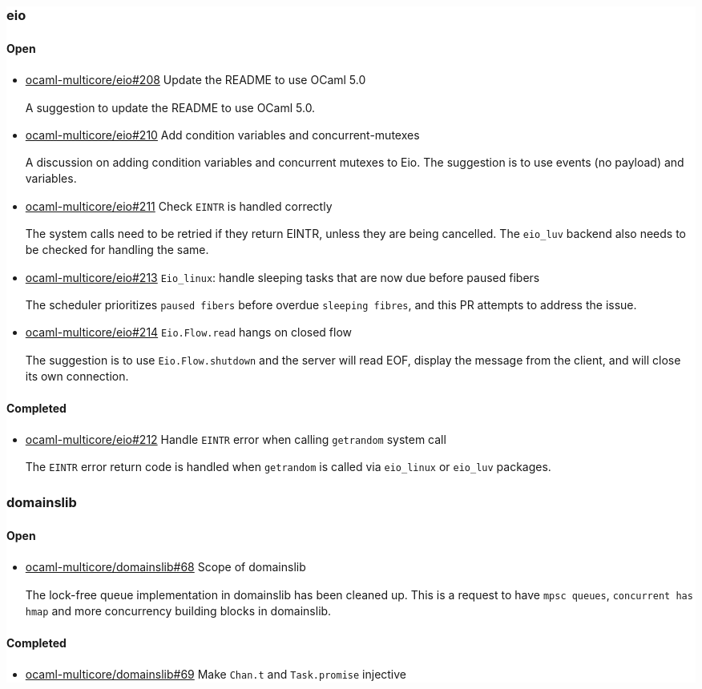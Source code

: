 ### eio

#### Open

* [ocaml-multicore/eio#208](https://github.com/ocaml-multicore/eio/pull/208)
  Update the README to use OCaml 5.0

  A suggestion to update the README to use OCaml 5.0.

* [ocaml-multicore/eio#210](https://github.com/ocaml-multicore/eio/pull/210)
  Add condition variables and concurrent-mutexes

  A discussion on adding condition variables and concurrent mutexes to
  Eio. The suggestion is to use events (no payload) and variables.

* [ocaml-multicore/eio#211](https://github.com/ocaml-multicore/eio/issues/211)
  Check `EINTR` is handled correctly

  The system calls need to be retried if they return EINTR, unless
  they are being cancelled. The `eio_luv` backend also needs to be
  checked for handling the same.

* [ocaml-multicore/eio#213](https://github.com/ocaml-multicore/eio/pull/213)
  `Eio_linux`: handle sleeping tasks that are now due before paused fibers

  The scheduler prioritizes `paused fibers` before overdue `sleeping
  fibres`, and this PR attempts to address the issue.

* [ocaml-multicore/eio#214](https://github.com/ocaml-multicore/eio/issues/214)
  `Eio.Flow.read` hangs on closed flow

  The suggestion is to use `Eio.Flow.shutdown` and the server will
  read EOF, display the message from the client, and will close its
  own connection.

#### Completed

* [ocaml-multicore/eio#212](https://github.com/ocaml-multicore/eio/pull/212)
  Handle `EINTR` error when calling `getrandom` system call

  The `EINTR` error return code is handled when `getrandom` is called
  via `eio_linux` or `eio_luv` packages.

### domainslib

#### Open

* [ocaml-multicore/domainslib#68](https://github.com/ocaml-multicore/domainslib/issues/68)
  Scope of domainslib

  The lock-free queue implementation in domainslib has been cleaned
  up. This is a request to have `mpsc queues`, `concurrent hashmap`
  and more concurrency building blocks in domainslib.

#### Completed

* [ocaml-multicore/domainslib#69](https://github.com/ocaml-multicore/domainslib/pull/69)
  Make `Chan.t` and `Task.promise` injective
